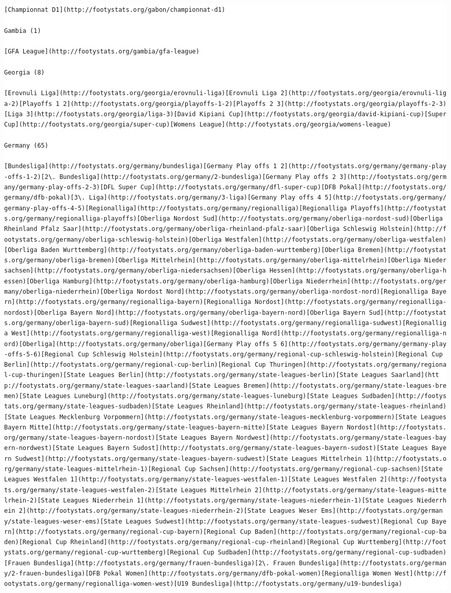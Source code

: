     [Championnat D1](http://footystats.org/gabon/championnat-d1)
    
    Gambia (1)
    
    [GFA League](http://footystats.org/gambia/gfa-league)
    
    Georgia (8)
    
    [Erovnuli Liga](http://footystats.org/georgia/erovnuli-liga)[Erovnuli Liga 2](http://footystats.org/georgia/erovnuli-liga-2)[Playoffs 1 2](http://footystats.org/georgia/playoffs-1-2)[Playoffs 2 3](http://footystats.org/georgia/playoffs-2-3)[Liga 3](http://footystats.org/georgia/liga-3)[David Kipiani Cup](http://footystats.org/georgia/david-kipiani-cup)[Super Cup](http://footystats.org/georgia/super-cup)[Womens League](http://footystats.org/georgia/womens-league)
    
    Germany (65)
    
    [Bundesliga](http://footystats.org/germany/bundesliga)[Germany Play offs 1 2](http://footystats.org/germany/germany-play-offs-1-2)[2\. Bundesliga](http://footystats.org/germany/2-bundesliga)[Germany Play offs 2 3](http://footystats.org/germany/germany-play-offs-2-3)[DFL Super Cup](http://footystats.org/germany/dfl-super-cup)[DFB Pokal](http://footystats.org/germany/dfb-pokal)[3\. Liga](http://footystats.org/germany/3-liga)[Germany Play offs 4 5](http://footystats.org/germany/germany-play-offs-4-5)[Regionalliga](http://footystats.org/germany/regionalliga)[Regionalliga Playoffs](http://footystats.org/germany/regionalliga-playoffs)[Oberliga Nordost Sud](http://footystats.org/germany/oberliga-nordost-sud)[Oberliga Rheinland Pfalz Saar](http://footystats.org/germany/oberliga-rheinland-pfalz-saar)[Oberliga Schleswig Holstein](http://footystats.org/germany/oberliga-schleswig-holstein)[Oberliga Westfalen](http://footystats.org/germany/oberliga-westfalen)[Oberliga Baden Wurttemberg](http://footystats.org/germany/oberliga-baden-wurttemberg)[Oberliga Bremen](http://footystats.org/germany/oberliga-bremen)[Oberliga Mittelrhein](http://footystats.org/germany/oberliga-mittelrhein)[Oberliga Niedersachsen](http://footystats.org/germany/oberliga-niedersachsen)[Oberliga Hessen](http://footystats.org/germany/oberliga-hessen)[Oberliga Hamburg](http://footystats.org/germany/oberliga-hamburg)[Oberliga Niederrhein](http://footystats.org/germany/oberliga-niederrhein)[Oberliga Nordost Nord](http://footystats.org/germany/oberliga-nordost-nord)[Regionalliga Bayern](http://footystats.org/germany/regionalliga-bayern)[Regionalliga Nordost](http://footystats.org/germany/regionalliga-nordost)[Oberliga Bayern Nord](http://footystats.org/germany/oberliga-bayern-nord)[Oberliga Bayern Sud](http://footystats.org/germany/oberliga-bayern-sud)[Regionalliga Sudwest](http://footystats.org/germany/regionalliga-sudwest)[Regionalliga West](http://footystats.org/germany/regionalliga-west)[Regionalliga Nord](http://footystats.org/germany/regionalliga-nord)[Oberliga](http://footystats.org/germany/oberliga)[Germany Play offs 5 6](http://footystats.org/germany/germany-play-offs-5-6)[Regional Cup Schleswig Holstein](http://footystats.org/germany/regional-cup-schleswig-holstein)[Regional Cup Berlin](http://footystats.org/germany/regional-cup-berlin)[Regional Cup Thuringen](http://footystats.org/germany/regional-cup-thuringen)[State Leagues Berlin](http://footystats.org/germany/state-leagues-berlin)[State Leagues Saarland](http://footystats.org/germany/state-leagues-saarland)[State Leagues Bremen](http://footystats.org/germany/state-leagues-bremen)[State Leagues Luneburg](http://footystats.org/germany/state-leagues-luneburg)[State Leagues Sudbaden](http://footystats.org/germany/state-leagues-sudbaden)[State Leagues Rheinland](http://footystats.org/germany/state-leagues-rheinland)[State Leagues Mecklenburg Vorpommern](http://footystats.org/germany/state-leagues-mecklenburg-vorpommern)[State Leagues Bayern Mitte](http://footystats.org/germany/state-leagues-bayern-mitte)[State Leagues Bayern Nordost](http://footystats.org/germany/state-leagues-bayern-nordost)[State Leagues Bayern Nordwest](http://footystats.org/germany/state-leagues-bayern-nordwest)[State Leagues Bayern Sudost](http://footystats.org/germany/state-leagues-bayern-sudost)[State Leagues Bayern Sudwest](http://footystats.org/germany/state-leagues-bayern-sudwest)[State Leagues Mittelrhein 1](http://footystats.org/germany/state-leagues-mittelrhein-1)[Regional Cup Sachsen](http://footystats.org/germany/regional-cup-sachsen)[State Leagues Westfalen 1](http://footystats.org/germany/state-leagues-westfalen-1)[State Leagues Westfalen 2](http://footystats.org/germany/state-leagues-westfalen-2)[State Leagues Mittelrhein 2](http://footystats.org/germany/state-leagues-mittelrhein-2)[State Leagues Niederrhein 1](http://footystats.org/germany/state-leagues-niederrhein-1)[State Leagues Niederrhein 2](http://footystats.org/germany/state-leagues-niederrhein-2)[State Leagues Weser Ems](http://footystats.org/germany/state-leagues-weser-ems)[State Leagues Sudwest](http://footystats.org/germany/state-leagues-sudwest)[Regional Cup Bayern](http://footystats.org/germany/regional-cup-bayern)[Regional Cup Baden](http://footystats.org/germany/regional-cup-baden)[Regional Cup Rheinland](http://footystats.org/germany/regional-cup-rheinland)[Regional Cup Wurttemberg](http://footystats.org/germany/regional-cup-wurttemberg)[Regional Cup Sudbaden](http://footystats.org/germany/regional-cup-sudbaden)[Frauen Bundesliga](http://footystats.org/germany/frauen-bundesliga)[2\. Frauen Bundesliga](http://footystats.org/germany/2-frauen-bundesliga)[DFB Pokal Women](http://footystats.org/germany/dfb-pokal-women)[Regionalliga Women West](http://footystats.org/germany/regionalliga-women-west)[U19 Bundesliga](http://footystats.org/germany/u19-bundesliga)
    